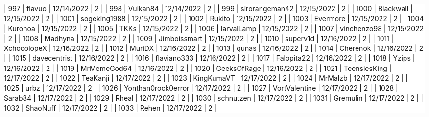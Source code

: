| 997  | flavuo               | 12/14/2022    | 2                |
| 998  | Vulkan84             | 12/14/2022    | 2                |
| 999  | sirorangeman42       | 12/15/2022    | 2                |
| 1000 | Blackwall            | 12/15/2022    | 2                |
| 1001 | sogeking1988         | 12/15/2022    | 2                |
| 1002 | Rukito               | 12/15/2022    | 2                |
| 1003 | Evermore             | 12/15/2022    | 2                |
| 1004 | Kuronoa              | 12/15/2022    | 2                |
| 1005 | TKKs                 | 12/15/2022    | 2                |
| 1006 | larvalLamp           | 12/15/2022    | 2                |
| 1007 | vinchenzo98          | 12/15/2022    | 2                |
| 1008 | Madhyna              | 12/15/2022    | 2                |
| 1009 | Jimboissmart         | 12/15/2022    | 2                |
| 1010 | superv1d             | 12/16/2022    | 2                |
| 1011 | XchocolopeX          | 12/16/2022    | 2                |
| 1012 | MuriDX               | 12/16/2022    | 2                |
| 1013 | qunas                | 12/16/2022    | 2                |
| 1014 | Cherenok             | 12/16/2022    | 2                |
| 1015 | davecentrist         | 12/16/2022    | 2                |
| 1016 | flaviano333          | 12/16/2022    | 2                |
| 1017 | Falopita22           | 12/16/2022    | 2                |
| 1018 | Yzips                | 12/16/2022    | 2                |
| 1019 | MrMemeGod64          | 12/16/2022    | 2                |
| 1020 | GeeksOfRage          | 12/16/2022    | 2                |
| 1021 | TeensiesKing         | 12/17/2022    | 2                |
| 1022 | TeaKanji             | 12/17/2022    | 2                |
| 1023 | KingKumaVT           | 12/17/2022    | 2                |
| 1024 | MrMalzb              | 12/17/2022    | 2                |
| 1025 | urbz                 | 12/17/2022    | 2                |
| 1026 | Yonthan0rock0error   | 12/17/2022    | 2                |
| 1027 | VortValentine        | 12/17/2022    | 2                |
| 1028 | Sarab84              | 12/17/2022    | 2                |
| 1029 | Rheal                | 12/17/2022    | 2                |
| 1030 | schnutzen            | 12/17/2022    | 2                |
| 1031 | Gremulin             | 12/17/2022    | 2                |
| 1032 | ShaoNuff             | 12/17/2022    | 2                |
| 1033 | Rehen                | 12/17/2022    | 2                |
